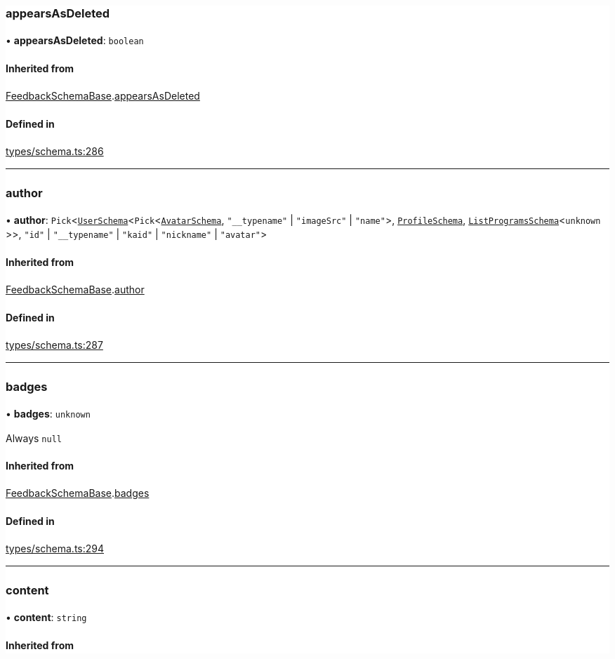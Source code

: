 ### appearsAsDeleted

• **appearsAsDeleted**: `boolean`

#### Inherited from

[FeedbackSchemaBase](FeedbackSchemaBase.md).[appearsAsDeleted](FeedbackSchemaBase.md#appearsasdeleted)

#### Defined in

[types/schema.ts:286](https://github.com/bhavjitChauhan/khan-api/blob/b7f7b44b/src/types/schema.ts#L286)

___

### author

• **author**: `Pick`\<[`UserSchema`](UserSchema.md)\<`Pick`\<[`AvatarSchema`](AvatarSchema.md), ``"__typename"`` \| ``"imageSrc"`` \| ``"name"``\>, [`ProfileSchema`](ProfileSchema.md), [`ListProgramsSchema`](ListProgramsSchema.md)\<`unknown`\>\>, ``"id"`` \| ``"__typename"`` \| ``"kaid"`` \| ``"nickname"`` \| ``"avatar"``\>

#### Inherited from

[FeedbackSchemaBase](FeedbackSchemaBase.md).[author](FeedbackSchemaBase.md#author)

#### Defined in

[types/schema.ts:287](https://github.com/bhavjitChauhan/khan-api/blob/b7f7b44b/src/types/schema.ts#L287)

___

### badges

• **badges**: `unknown`

Always `null`

#### Inherited from

[FeedbackSchemaBase](FeedbackSchemaBase.md).[badges](FeedbackSchemaBase.md#badges)

#### Defined in

[types/schema.ts:294](https://github.com/bhavjitChauhan/khan-api/blob/b7f7b44b/src/types/schema.ts#L294)

___

### content

• **content**: `string`

#### Inherited from
